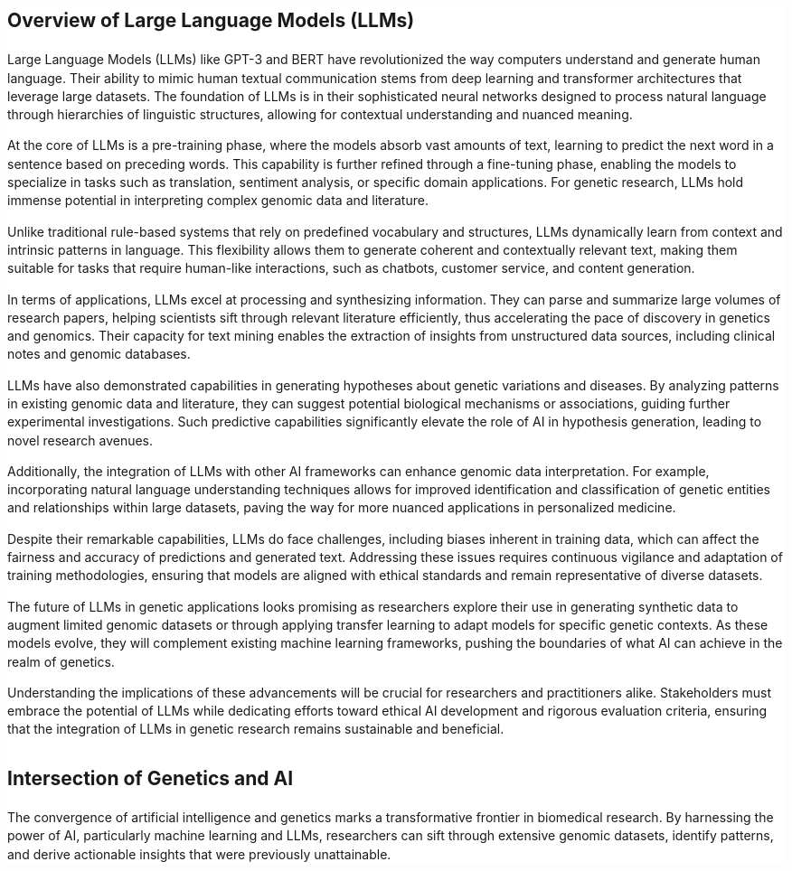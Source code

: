 ## Overview of Large Language Models (LLMs)  
Large Language Models (LLMs) like GPT-3 and BERT have revolutionized the way computers understand and generate human language. Their ability to mimic human textual communication stems from deep learning and transformer architectures that leverage large datasets. The foundation of LLMs is in their sophisticated neural networks designed to process natural language through hierarchies of linguistic structures, allowing for contextual understanding and nuanced meaning.

At the core of LLMs is a pre-training phase, where the models absorb vast amounts of text, learning to predict the next word in a sentence based on preceding words. This capability is further refined through a fine-tuning phase, enabling the models to specialize in tasks such as translation, sentiment analysis, or specific domain applications. For genetic research, LLMs hold immense potential in interpreting complex genomic data and literature.

Unlike traditional rule-based systems that rely on predefined vocabulary and structures, LLMs dynamically learn from context and intrinsic patterns in language. This flexibility allows them to generate coherent and contextually relevant text, making them suitable for tasks that require human-like interactions, such as chatbots, customer service, and content generation.

In terms of applications, LLMs excel at processing and synthesizing information. They can parse and summarize large volumes of research papers, helping scientists sift through relevant literature efficiently, thus accelerating the pace of discovery in genetics and genomics. Their capacity for text mining enables the extraction of insights from unstructured data sources, including clinical notes and genomic databases.

LLMs have also demonstrated capabilities in generating hypotheses about genetic variations and diseases. By analyzing patterns in existing genomic data and literature, they can suggest potential biological mechanisms or associations, guiding further experimental investigations. Such predictive capabilities significantly elevate the role of AI in hypothesis generation, leading to novel research avenues.

Additionally, the integration of LLMs with other AI frameworks can enhance genomic data interpretation. For example, incorporating natural language understanding techniques allows for improved identification and classification of genetic entities and relationships within large datasets, paving the way for more nuanced applications in personalized medicine.

Despite their remarkable capabilities, LLMs do face challenges, including biases inherent in training data, which can affect the fairness and accuracy of predictions and generated text. Addressing these issues requires continuous vigilance and adaptation of training methodologies, ensuring that models are aligned with ethical standards and remain representative of diverse datasets.

The future of LLMs in genetic applications looks promising as researchers explore their use in generating synthetic data to augment limited genomic datasets or through applying transfer learning to adapt models for specific genetic contexts. As these models evolve, they will complement existing machine learning frameworks, pushing the boundaries of what AI can achieve in the realm of genetics.

Understanding the implications of these advancements will be crucial for researchers and practitioners alike. Stakeholders must embrace the potential of LLMs while dedicating efforts toward ethical AI development and rigorous evaluation criteria, ensuring that the integration of LLMs in genetic research remains sustainable and beneficial.

## Intersection of Genetics and AI  
The convergence of artificial intelligence and genetics marks a transformative frontier in biomedical research. By harnessing the power of AI, particularly machine learning and LLMs, researchers can sift through extensive genomic datasets, identify patterns, and derive actionable insights that were previously unattainable.
